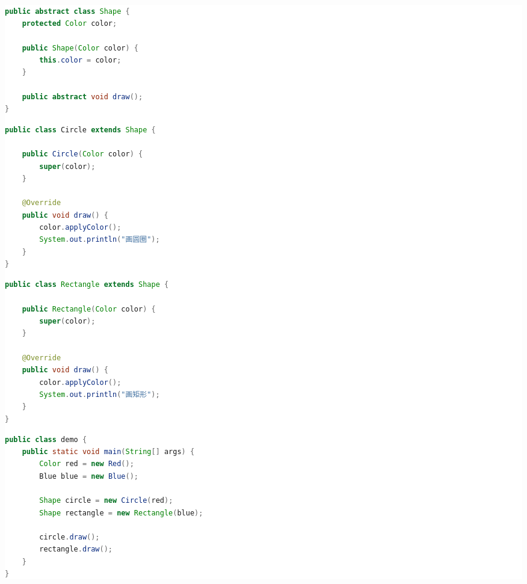 ```java
public abstract class Shape {
    protected Color color;

    public Shape(Color color) {
        this.color = color;
    }

    public abstract void draw();
}
```

```java
public class Circle extends Shape {

    public Circle(Color color) {
        super(color);
    }

    @Override
    public void draw() {
        color.applyColor();
        System.out.println("画圆圈");
    }
}
```

```java
public class Rectangle extends Shape {

    public Rectangle(Color color) {
        super(color);
    }

    @Override
    public void draw() {
        color.applyColor();
        System.out.println("画矩形");
    }
}
```

```java
public class demo {
    public static void main(String[] args) {
        Color red = new Red();
        Blue blue = new Blue();

        Shape circle = new Circle(red);
        Shape rectangle = new Rectangle(blue);

        circle.draw();
        rectangle.draw();
    }
}
```
